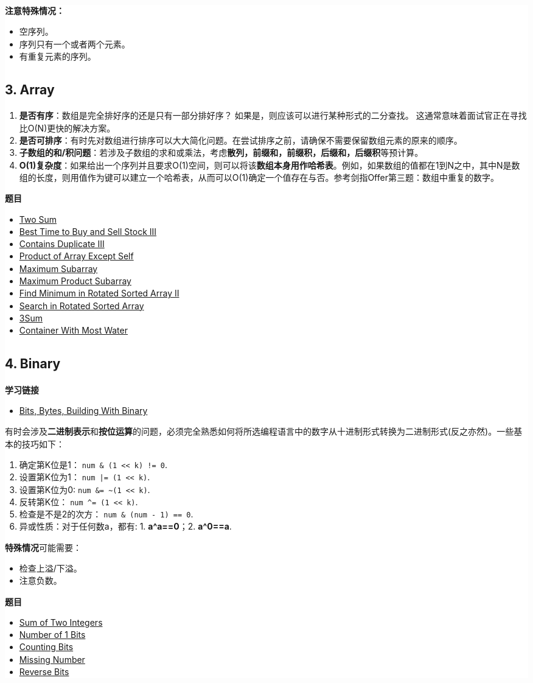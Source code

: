 **注意特殊情况：**

 - 空序列。
 - 序列只有一个或者两个元素。
 - 有重复元素的序列。

## 3. Array

1. **是否有序**：数组是完全排好序的还是只有一部分排好序？ 如果是，则应该可以进行某种形式的二分查找。 这通常意味着面试官正在寻找比O(N)更快的解决方案。
2. **是否可排序**：有时先对数组进行排序可以大大简化问题。在尝试排序之前，请确保不需要保留数组元素的原来的顺序。
3. **子数组的和/积问题**：若涉及子数组的求和或乘法，考虑**散列，前缀和，前缀积，后缀和，后缀积**等预计算。
4. **O(1)复杂度**：如果给出一个序列并且要求O(1)空间，则可以将该**数组本身用作哈希表**。例如，如果数组的值都在1到N之中，其中N是数组的长度，则用值作为键可以建立一个哈希表，从而可以O(1)确定一个值存在与否。参考剑指Offer第三题：数组中重复的数字。

**题目**

- [Two Sum](https://leetcode.com/problems/two-sum/)
- [Best Time to Buy and Sell Stock III](https://leetcode.com/problems/best-time-to-buy-and-sell-stock-iii/)
- [Contains Duplicate III](https://leetcode.com/problems/contains-duplicate-iii/)
- [Product of Array Except Self](https://leetcode.com/problems/product-of-array-except-self/)
- [Maximum Subarray](https://leetcode.com/problems/maximum-subarray/)
- [Maximum Product Subarray](https://leetcode.com/problems/maximum-product-subarray/)
- [Find Minimum in Rotated Sorted Array II](https://leetcode.com/problems/find-minimum-in-rotated-sorted-array-ii/)
- [Search in Rotated Sorted Array](https://leetcode.com/problems/search-in-rotated-sorted-array/)
- [3Sum](https://leetcode.com/problems/3sum/)
- [Container With Most Water](https://leetcode.com/problems/container-with-most-water/)

## 4. Binary

**学习链接**

- [Bits, Bytes, Building With Binary](https://medium.com/basecs/bits-bytes-building-with-binary-13cb4289aafa)

有时会涉及**二进制表示**和**按位运算**的问题，必须完全熟悉如何将所选编程语言中的数字从十进制形式转换为二进制形式(反之亦然)。一些基本的技巧如下：

1. 确定第K位是1： `num & (1 << k) != 0`.
2. 设置第K位为1： `num |= (1 << k)`.
3. 设置第K位为0:    `num &= ~(1 << k)`.
4. 反转第K位： `num ^= (1 << k)`.
5. 检查是不是2的次方： `num & (num - 1) == 0`.
6. 异或性质：对于任何数a，都有: 1. **a^a==0**；2. **a^0==a**.

**特殊情况**可能需要：

- 检查上溢/下溢。
- 注意负数。

**题目**

- [Sum of Two Integers](https://leetcode.com/problems/sum-of-two-integers/)
- [Number of 1 Bits](https://leetcode.com/problems/number-of-1-bits/)
- [Counting Bits](https://leetcode.com/problems/counting-bits/)
- [Missing Number](https://leetcode.com/problems/missing-number/)
- [Reverse Bits](https://leetcode.com/problems/reverse-bits/)
